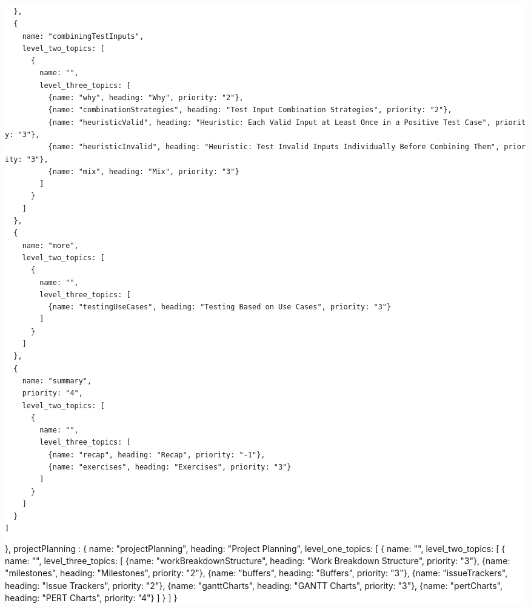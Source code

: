       },
      {
        name: "combiningTestInputs",
        level_two_topics: [
          {
            name: "",
            level_three_topics: [
              {name: "why", heading: "Why", priority: "2"},
              {name: "combinationStrategies", heading: "Test Input Combination Strategies", priority: "2"},
              {name: "heuristicValid", heading: "Heuristic: Each Valid Input at Least Once in a Positive Test Case", priority: "3"},
              {name: "heuristicInvalid", heading: "Heuristic: Test Invalid Inputs Individually Before Combining Them", priority: "3"},
              {name: "mix", heading: "Mix", priority: "3"}
            ]
          }
        ]
      },
      {
        name: "more",
        level_two_topics: [
          {
            name: "",
            level_three_topics: [
              {name: "testingUseCases", heading: "Testing Based on Use Cases", priority: "3"}
            ]
          }
        ]
      },
      {
        name: "summary",
        priority: "4",
        level_two_topics: [
          {
            name: "",
            level_three_topics: [
              {name: "recap", heading: "Recap", priority: "-1"},
              {name: "exercises", heading: "Exercises", priority: "3"}
            ]
          }
        ]
      }
    ]
  },
  projectPlanning : {
    name: "projectPlanning",
    heading: "Project Planning",
    level_one_topics: [
      {
        name: "",
        level_two_topics: [
          {
            name: "",
            level_three_topics: [
              {name: "workBreakdownStructure", heading: "Work Breakdown Structure", priority: "3"},
              {name: "milestones", heading: "Milestones", priority: "2"},
              {name: "buffers", heading: "Buffers", priority: "3"},
              {name: "issueTrackers", heading: "Issue Trackers", priority: "2"},
              {name: "ganttCharts", heading: "GANTT Charts", priority: "3"},
              {name: "pertCharts", heading: "PERT Charts", priority: "4"}
            ]
          }
        ]
      }